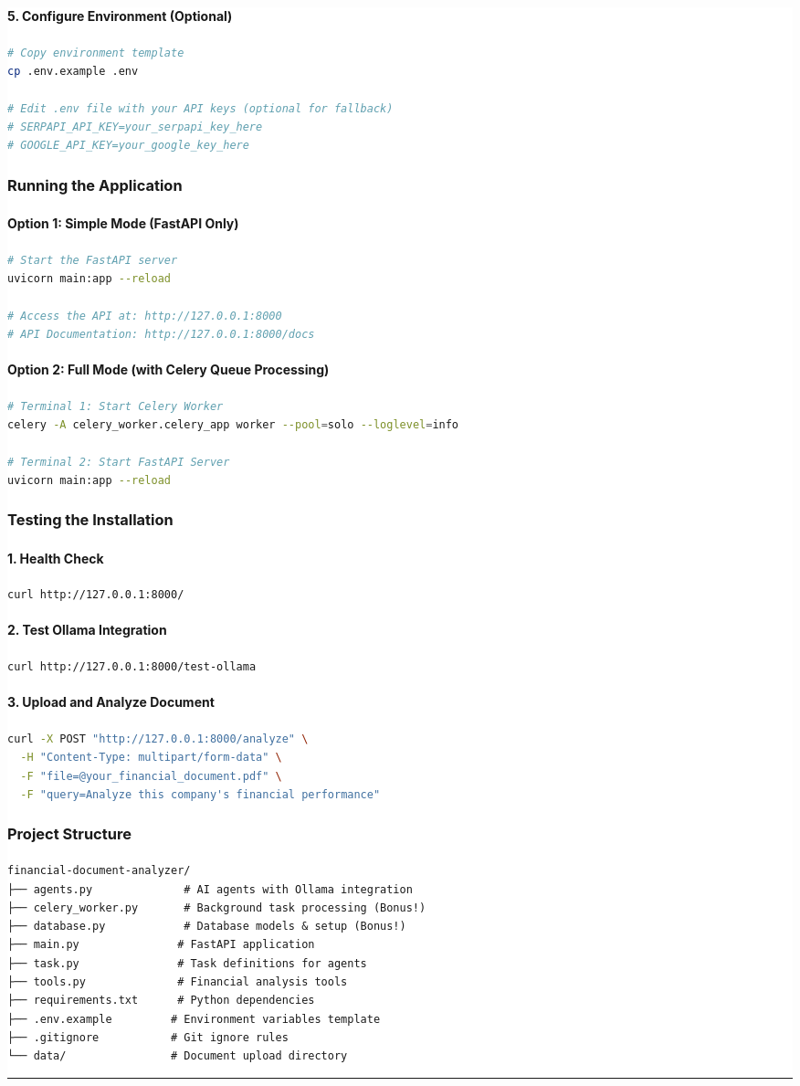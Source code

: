 #### **5. Configure Environment (Optional)**
```bash
# Copy environment template
cp .env.example .env

# Edit .env file with your API keys (optional for fallback)
# SERPAPI_API_KEY=your_serpapi_key_here
# GOOGLE_API_KEY=your_google_key_here
```

### **Running the Application**

#### **Option 1: Simple Mode (FastAPI Only)**
```bash
# Start the FastAPI server
uvicorn main:app --reload

# Access the API at: http://127.0.0.1:8000
# API Documentation: http://127.0.0.1:8000/docs
```

#### **Option 2: Full Mode (with Celery Queue Processing)**
```bash
# Terminal 1: Start Celery Worker
celery -A celery_worker.celery_app worker --pool=solo --loglevel=info

# Terminal 2: Start FastAPI Server
uvicorn main:app --reload
```

### **Testing the Installation**

#### **1. Health Check**
```bash
curl http://127.0.0.1:8000/
```

#### **2. Test Ollama Integration**
```bash
curl http://127.0.0.1:8000/test-ollama
```

#### **3. Upload and Analyze Document**
```bash
curl -X POST "http://127.0.0.1:8000/analyze" \
  -H "Content-Type: multipart/form-data" \
  -F "file=@your_financial_document.pdf" \
  -F "query=Analyze this company's financial performance"
```

### **Project Structure**
```
financial-document-analyzer/
├── agents.py              # AI agents with Ollama integration
├── celery_worker.py       # Background task processing (Bonus!)
├── database.py            # Database models & setup (Bonus!)
├── main.py               # FastAPI application
├── task.py               # Task definitions for agents
├── tools.py              # Financial analysis tools
├── requirements.txt      # Python dependencies
├── .env.example         # Environment variables template
├── .gitignore           # Git ignore rules
└── data/                # Document upload directory
```

---